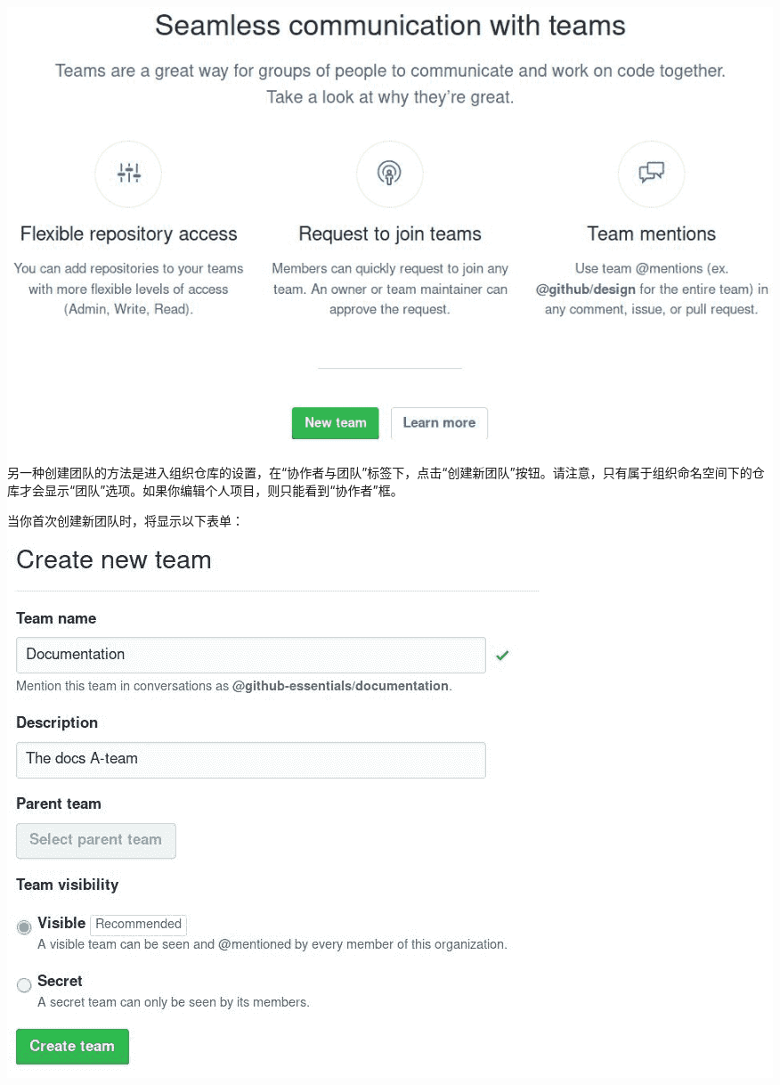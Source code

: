 ![](img/00061.jpeg)

另一种创建团队的方法是进入组织仓库的设置，在“协作者与团队”标签下，点击“创建新团队”按钮。请注意，只有属于组织命名空间下的仓库才会显示“团队”选项。如果你编辑个人项目，则只能看到“协作者”框。

当你首次创建新团队时，将显示以下表单：

![](img/00062.jpeg)

